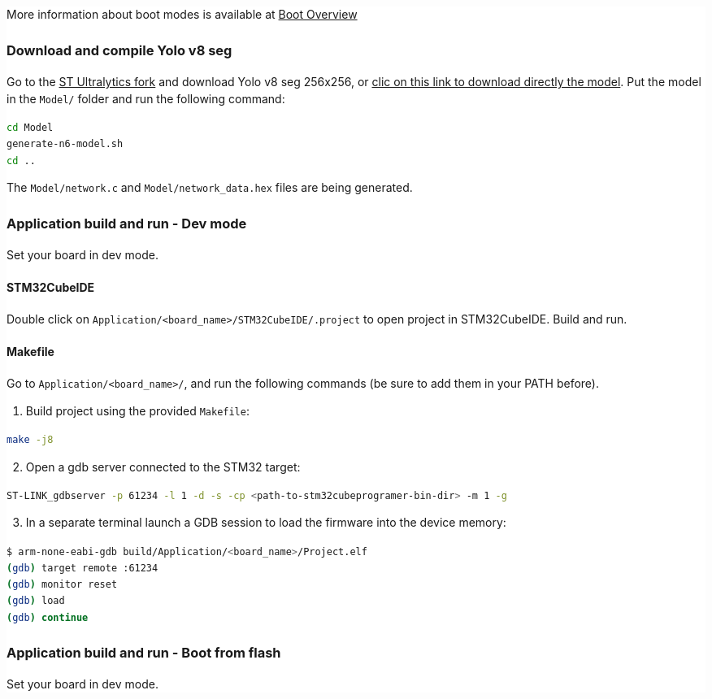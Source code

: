 More information about boot modes is available at [Boot Overview](Doc/Boot-Overview.md)

### Download and compile Yolo v8 seg

Go to the [ST Ultralytics fork](https://github.com/stm32-hotspot/ultralytics/tree/main/examples/YOLOv8-STEdgeAI) and download Yolo v8 seg 256x256, or [clic on this link to download directly the model](https://github.com/stm32-hotspot/ultralytics/raw/refs/heads/main/examples/YOLOv8-STEdgeAI/stedgeai_models/segmentation/yolov8n_256_quant_pc_ii_seg_coco-st.tflite). Put the model in the `Model/` folder and run the following command:

```bash
cd Model
generate-n6-model.sh
cd ..
```

The `Model/network.c` and `Model/network_data.hex` files are being generated.

### Application build and run - Dev mode

Set your board in dev mode.

#### STM32CubeIDE

Double click on `Application/<board_name>/STM32CubeIDE/.project` to open project in STM32CubeIDE. Build and run.

#### Makefile

Go to `Application/<board_name>/`, and run the following commands (be sure to add them in your PATH before).

1. Build project using the provided `Makefile`:

```bash
make -j8
```

2. Open a gdb server connected to the STM32 target:

```bash
ST-LINK_gdbserver -p 61234 -l 1 -d -s -cp <path-to-stm32cubeprogramer-bin-dir> -m 1 -g
```

3. In a separate terminal launch a GDB session to load the firmware into the device memory:

```bash
$ arm-none-eabi-gdb build/Application/<board_name>/Project.elf
(gdb) target remote :61234
(gdb) monitor reset
(gdb) load
(gdb) continue
```

### Application build and run - Boot from flash

Set your board in dev mode.
